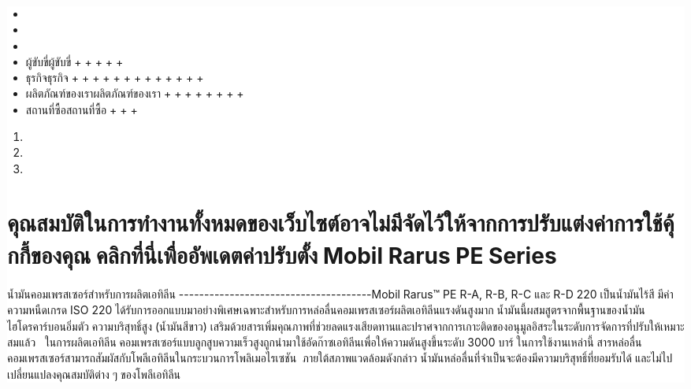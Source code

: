 
 
* 
* 
* 
* ผู้ขับขี่ผู้ขับขี่
	+ 
	+
	+ 
	+
	+
* ธุรกิจธุรกิจ
	+ 
	+ 
	+ 
	+
	+ 
	+ 
	+ 
	+
	+ 
	+ 
	+
	+ 
	+
* ผลิตภัณฑ์ของเราผลิตภัณฑ์ของเรา
	+ 
	+ 
	+
	+ 
	+ 
	+
	+ 
	+
* สถานที่ซื้อสถานที่ซื้อ
	+
	+
	+ 
1. 
2. 
3. 
คุณสมบัติในการทำงานทั้งหมดของเว็บไซต์อาจไม่มีจัดไว้ให้จากการปรับแต่งค่าการใช้คุ้กกี้ของคุณ คลิกที่นี่เพื่ออัพเดตค่าปรับตั้ง Mobil Rarus PE Series
=====================
น้ำมันคอมเพรสเซอร์สำหรับการผลิตเอทิลีน
--------------------------------------Mobil Rarus™ PE R-A, R-B, R-C และ R-D 220 เป็นน้ำมันไร้สี มีค่าความหนืดเกรด ISO 220 ได้รับการออกแบบมาอย่างพิเศษเฉพาะสำหรับการหล่อลื่นคอมเพรสเซอร์ผลิตเอทิลีนแรงดันสูงมาก น้ำมันนี้ผสมสูตรจากพื้นฐานของน้ำมันไฮโดรคาร์บอนอิ่มตัว ความบริสุทธิ์สูง (น้ำมันสีขาว) เสริมด้วยสารเพิ่มคุณภาพที่ช่วยลดแรงเสียดทานและปราศจากการเกาะติดของอนุมูลอิสระในระดับการจัดการที่ปรับให้เหมาะสมแล้ว
 
ในการผลิตเอทิลีน คอมเพรสเซอร์แบบลูกสูบความเร็วสูงถูกนำมาใช้อัดก๊าซเอทิลีนเพื่อให้ความดันสูงขึ้นระดับ 3000 บาร์ ในการใช้งานเหล่านี้ สารหล่อลื่นคอมเพรสเซอร์สามารถสัมผัสกับโพลีเอทิลีนในกระบวนการโพลิเมอไรเซชัน  ภายใต้สภาพแวดล้อมดังกล่าว น้ำมันหล่อลื่นที่จำเป็นจะต้องมีความบริสุทธิ์ที่ยอมรับได้ และไม่ไปเปลี่ยนแปลงคุณสมบัติต่าง ๆ ของโพลีเอทิลีน
 